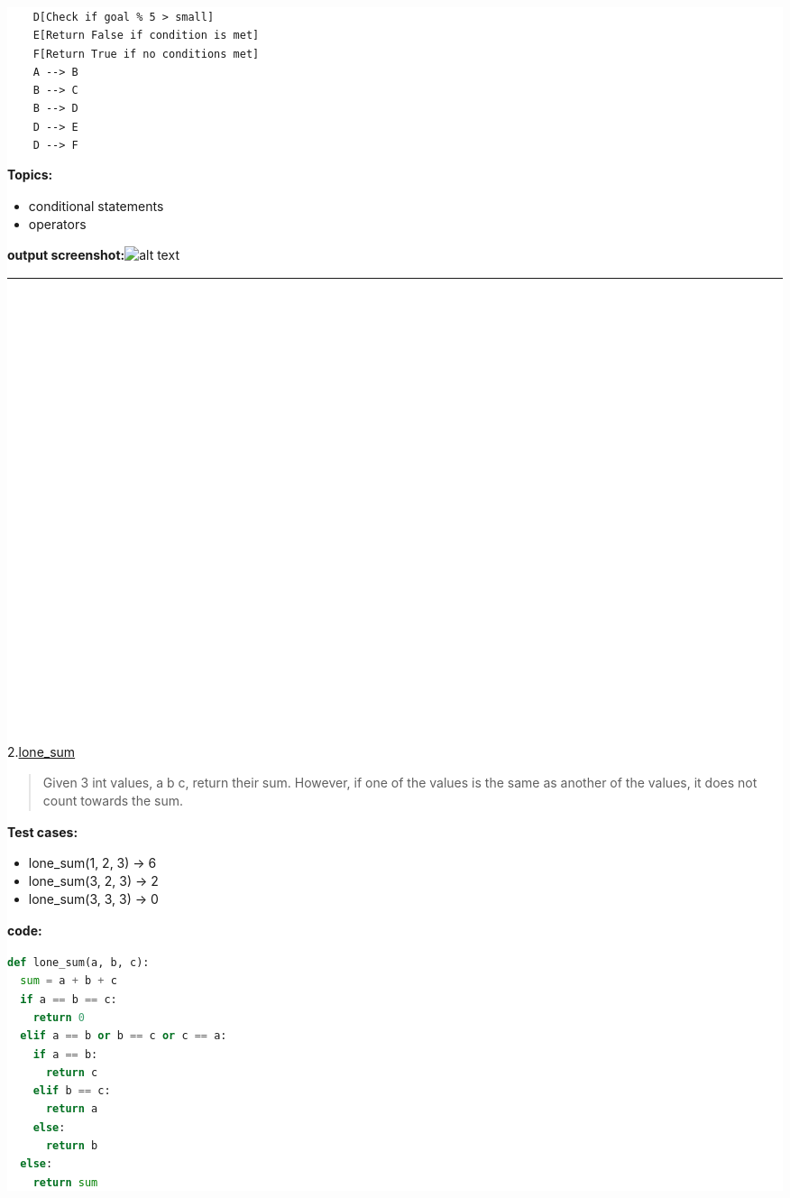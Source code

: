 ```mermaid
    D[Check if goal % 5 > small]
    E[Return False if condition is met]
    F[Return True if no conditions met]
    A --> B
    B --> C
    B --> D
    D --> E
    D --> F
```
**Topics:**
- conditional statements
- operators

**output screenshot:**![alt text](img/p54.png)

***
<br>
<br>
<br>
<br>
<br>
<br>
<br>
<br>
<br>
<br>
<br>
<br>
<br>
<br>
<br>
<br>
<br>
<br>
<br>
<br>
<br>
<br>
<br>
<br>

2.[lone_sum](https://codingbat.com/prob/p143951)

>Given 3 int values, a b c, return their sum. However, if one of the values is the same as another of the values, it does not count towards the sum.

**Test cases:**
- lone_sum(1, 2, 3) → 6
- lone_sum(3, 2, 3) → 2
- lone_sum(3, 3, 3) → 0
  
**code:**
```python 
def lone_sum(a, b, c):
  sum = a + b + c
  if a == b == c:
    return 0
  elif a == b or b == c or c == a:
    if a == b:
      return c
    elif b == c:
      return a
    else:
      return b
  else:
    return sum
```